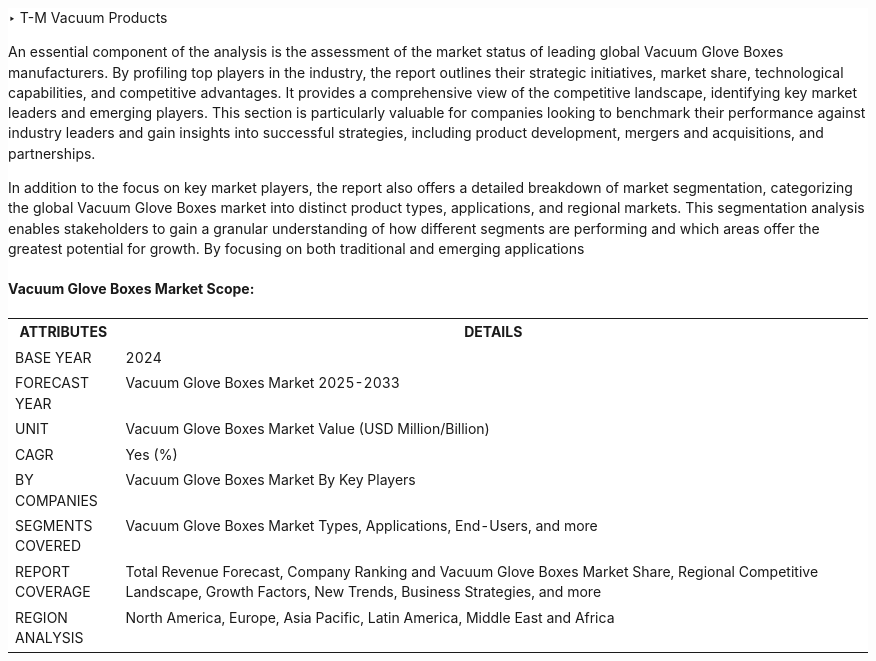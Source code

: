 ‣ T-M Vacuum Products

An essential component of the analysis is the assessment of the market status of leading global Vacuum Glove Boxes manufacturers. By profiling top players in the industry, the report outlines their strategic initiatives, market share, technological capabilities, and competitive advantages. It provides a comprehensive view of the competitive landscape, identifying key market leaders and emerging players. This section is particularly valuable for companies looking to benchmark their performance against industry leaders and gain insights into successful strategies, including product development, mergers and acquisitions, and partnerships.

In addition to the focus on key market players, the report also offers a detailed breakdown of market segmentation, categorizing the global Vacuum Glove Boxes market into distinct product types, applications, and regional markets. This segmentation analysis enables stakeholders to gain a granular understanding of how different segments are performing and which areas offer the greatest potential for growth. By focusing on both traditional and emerging applications

<h4>Vacuum Glove Boxes Market Scope:</h4>
<table>
<tr>
<th>ATTRIBUTES</th>
<th>DETAILS</th>
</tr>
<tr>
<td>BASE YEAR</td>
<td>2024</td>
</tr>
<tr>
<td>FORECAST YEAR</td>
<td>Vacuum Glove Boxes Market 2025-2033</td>
</tr>
<tr>
<td>UNIT</td>
<td>Vacuum Glove Boxes Market Value (USD Million/Billion)</td>
<tr>
<td>CAGR</td>
<td>Yes (%)</td>
</tr>
</tr>
<tr>
<td>BY COMPANIES</td>
<td>Vacuum Glove Boxes Market By Key Players</td>
</tr>
<tr>
<td>SEGMENTS COVERED</td>
<td>Vacuum Glove Boxes Market Types, Applications, End-Users, and more</td>
</tr>
<tr>
<td>REPORT COVERAGE</td>
<td>Total Revenue Forecast, Company Ranking and Vacuum Glove Boxes Market Share, Regional Competitive Landscape, Growth Factors, New Trends, Business Strategies, and more</td>
</tr>
<tr>
<td>REGION ANALYSIS</td>
<td>North America, Europe, Asia Pacific, Latin America, Middle East and Africa</td>
</tr>
</table>
